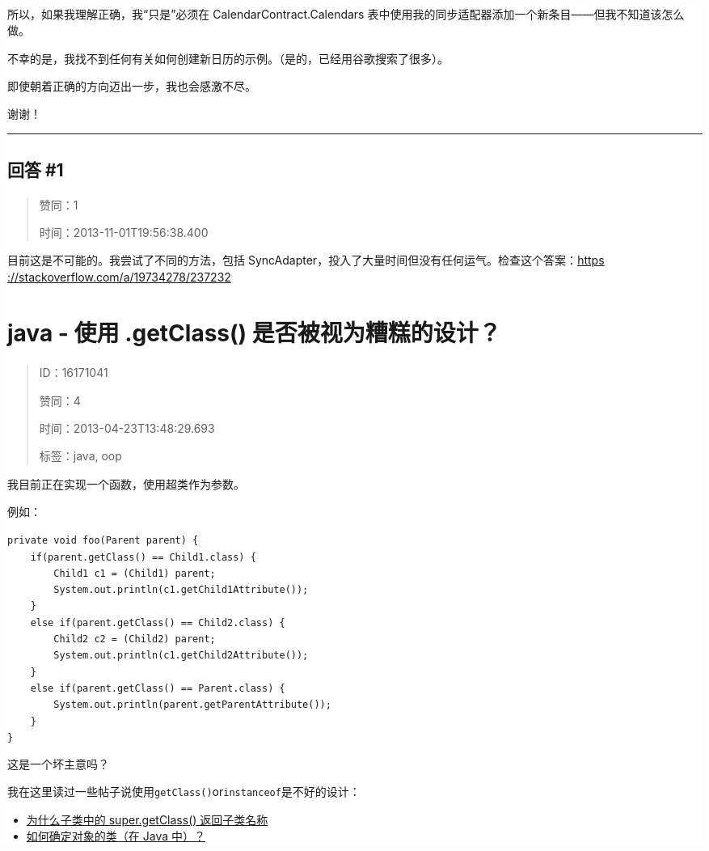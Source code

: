 所以，如果我理解正确，我“只是”必须在 CalendarContract.Calendars 表中使用我的同步适配器添加一个新条目——但我不知道该怎么做。

不幸的是，我找不到任何有关如何创建新日历的示例。（是的，已经用谷歌搜索了很多）。

即使朝着正确的方向迈出一步，我也会感激不尽。

谢谢！

* * *

## 回答 #1

> 赞同：1
> 
> 时间：2013-11-01T19:56:38.400

目前这是不可能的。我尝试了不同的方法，包括 SyncAdapter，投入了大量时间但没有任何运气。检查这个答案：[https ://stackoverflow.com/a/19734278/237232](https://stackoverflow.com/a/19734278/237232)

# java - 使用 .getClass() 是否被视为糟糕的设计？

> ID：16171041
> 
> 赞同：4
> 
> 时间：2013-04-23T13:48:29.693
> 
> 标签：java, oop

我目前正在实现一个函数，使用超类作为参数。

例如：

```
private void foo(Parent parent) {
    if(parent.getClass() == Child1.class) {
        Child1 c1 = (Child1) parent;
        System.out.println(c1.getChild1Attribute());
    }
    else if(parent.getClass() == Child2.class) {
        Child2 c2 = (Child2) parent;
        System.out.println(c1.getChild2Attribute());
    }
    else if(parent.getClass() == Parent.class) {
        System.out.println(parent.getParentAttribute());
    }
} 
```

这是一个坏主意吗？

我在这里读过一些帖子说使用`getClass()`or`instanceof`是不好的设计：

*   [为什么子类中的 super.getClass() 返回子类名称](https://stackoverflow.com/questions/9790210/why-super-getclass-in-a-subclass-returns-subclass-name)
*   [如何确定对象的类（在 Java 中）？](https://stackoverflow.com/questions/541749/how-to-determine-an-objects-class-in-java)
